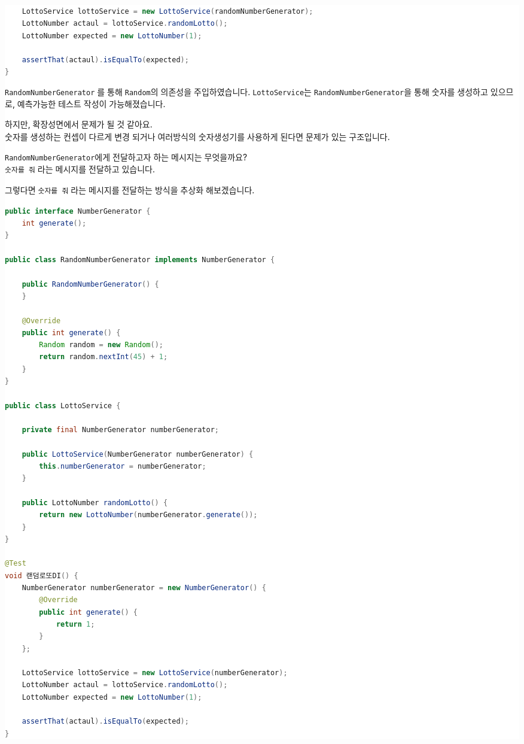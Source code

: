```java
    LottoService lottoService = new LottoService(randomNumberGenerator);
    LottoNumber actaul = lottoService.randomLotto();
    LottoNumber expected = new LottoNumber(1);

    assertThat(actaul).isEqualTo(expected);
}
```

`RandomNumberGenerator` 를 통해 `Random`의 의존성을 주입하였습니다.
`LottoService`는 `RandomNumberGenerator`을 통해 숫자를 생성하고 있으므로, 예측가능한 테스트 작성이 가능해졌습니다.

하지만, 확장성면에서 문제가 될 것 같아요.  
숫자를 생성하는 컨셉이 다르게 변경 되거나 여러방식의 숫자생성기를 사용하게 된다면 문제가 있는 구조입니다.

`RandomNumberGenerator`에게 전달하고자 하는 메시지는 무엇을까요?  
`숫자를 줘` 라는 메시지를 전달하고 있습니다.

그렇다면 `숫자를 줘` 라는 메시지를 전달하는 방식을 추상화 해보겠습니다.

```java
public interface NumberGenerator {
    int generate();
}

public class RandomNumberGenerator implements NumberGenerator {

    public RandomNumberGenerator() {
    }

    @Override
    public int generate() {
        Random random = new Random();
        return random.nextInt(45) + 1;
    }
}

public class LottoService {

    private final NumberGenerator numberGenerator;

    public LottoService(NumberGenerator numberGenerator) {
        this.numberGenerator = numberGenerator;
    }

    public LottoNumber randomLotto() {
        return new LottoNumber(numberGenerator.generate());
    }
}

@Test
void 랜덤로또DI() {
    NumberGenerator numberGenerator = new NumberGenerator() {
        @Override
        public int generate() {
            return 1;
        }
    };
    
    LottoService lottoService = new LottoService(numberGenerator);
    LottoNumber actaul = lottoService.randomLotto();
    LottoNumber expected = new LottoNumber(1);

    assertThat(actaul).isEqualTo(expected);
}
```
